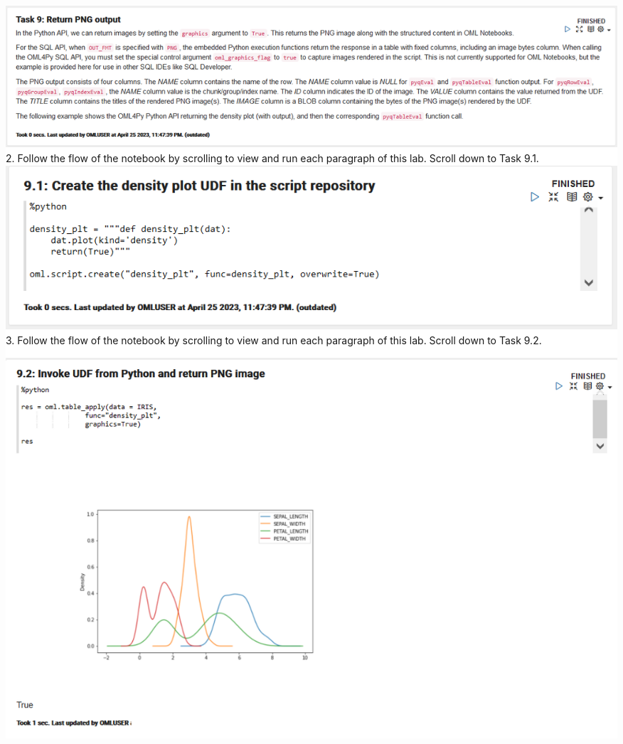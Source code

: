   ![Return PNG output](images/9-return-png-output.png " ")
2. Follow the flow of the notebook by scrolling to view and run each paragraph of this lab.
  Scroll down to Task 9.1.
  ![Create the density plot UDF in the script repository](images/9-1-script-density-plot.png " ")
3. Follow the flow of the notebook by scrolling to view and run each paragraph of this lab.
  Scroll down to Task 9.2.

  ![Call the UDF from Python and return PNG image](images/9-2-invoke-udf-densityplot.png " ")
